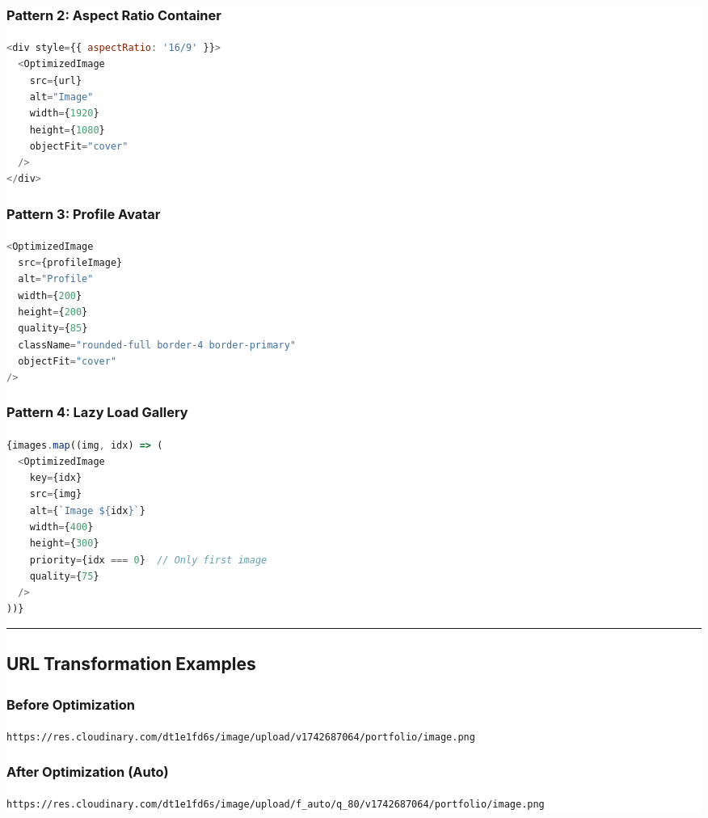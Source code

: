 ### Pattern 2: Aspect Ratio Container
```javascript
<div style={{ aspectRatio: '16/9' }}>
  <OptimizedImage
    src={url}
    alt="Image"
    width={1920}
    height={1080}
    objectFit="cover"
  />
</div>
```

### Pattern 3: Profile Avatar
```javascript
<OptimizedImage
  src={profileImage}
  alt="Profile"
  width={200}
  height={200}
  quality={85}
  className="rounded-full border-4 border-primary"
  objectFit="cover"
/>
```

### Pattern 4: Lazy Load Gallery
```javascript
{images.map((img, idx) => (
  <OptimizedImage
    key={idx}
    src={img}
    alt={`Image ${idx}`}
    width={400}
    height={300}
    priority={idx === 0}  // Only first image
    quality={75}
  />
))}
```

---

## URL Transformation Examples

### Before Optimization
```
https://res.cloudinary.com/dt1e1fd6s/image/upload/v1742687064/portfolio/image.png
```

### After Optimization (Auto)
```
https://res.cloudinary.com/dt1e1fd6s/image/upload/f_auto/q_80/v1742687064/portfolio/image.png
```

